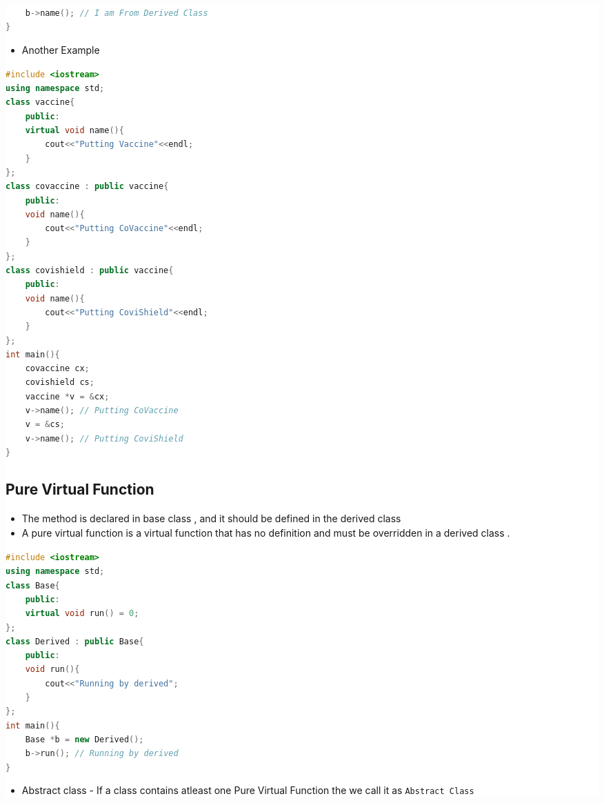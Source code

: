 ```cpp
    b->name(); // I am From Derived Class
}
```
* Another Example
```cpp
#include <iostream>
using namespace std;
class vaccine{
    public:
    virtual void name(){
        cout<<"Putting Vaccine"<<endl;
    }
};
class covaccine : public vaccine{
    public:
    void name(){
        cout<<"Putting CoVaccine"<<endl;
    }
};
class covishield : public vaccine{
    public:
    void name(){
        cout<<"Putting CoviShield"<<endl;
    }
};
int main(){
    covaccine cx;
    covishield cs;
    vaccine *v = &cx;
    v->name(); // Putting CoVaccine
    v = &cs;
    v->name(); // Putting CoviShield
}
```
## Pure Virtual Function
* The method is declared in base class , and it should be defined in the derived class
* A pure virtual function is a virtual function that has no definition and must be overridden in a derived class .
```cpp
#include <iostream>
using namespace std;
class Base{
    public:
    virtual void run() = 0;
};
class Derived : public Base{
    public:
    void run(){
        cout<<"Running by derived";
    }
};
int main(){
    Base *b = new Derived();
    b->run(); // Running by derived
}
```
* Abstract class - If a class contains atleast one Pure Virtual Function the we call it as `Abstract Class`
